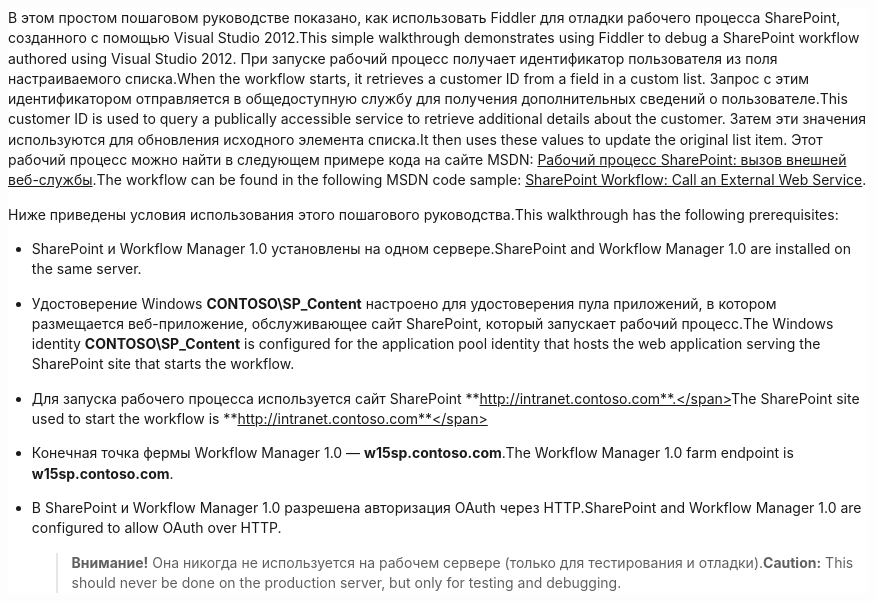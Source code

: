 <span data-ttu-id="b7fc7-269">В этом простом пошаговом руководстве показано, как использовать Fiddler для отладки рабочего процесса SharePoint, созданного с помощью Visual Studio 2012.</span><span class="sxs-lookup"><span data-stu-id="b7fc7-269">This simple walkthrough demonstrates using Fiddler to debug a SharePoint workflow authored using Visual Studio 2012.</span></span> <span data-ttu-id="b7fc7-270">При запуске рабочий процесс получает идентификатор пользователя из поля настраиваемого списка.</span><span class="sxs-lookup"><span data-stu-id="b7fc7-270">When the workflow starts, it retrieves a customer ID from a field in a custom list.</span></span> <span data-ttu-id="b7fc7-271">Запрос с этим идентификатором отправляется в общедоступную службу для получения дополнительных сведений о пользователе.</span><span class="sxs-lookup"><span data-stu-id="b7fc7-271">This customer ID is used to query a publically accessible service to retrieve additional details about the customer.</span></span> <span data-ttu-id="b7fc7-272">Затем эти значения используются для обновления исходного элемента списка.</span><span class="sxs-lookup"><span data-stu-id="b7fc7-272">It then uses these values to update the original list item.</span></span> <span data-ttu-id="b7fc7-273">Этот рабочий процесс можно найти в следующем примере кода на сайте MSDN: [Рабочий процесс SharePoint: вызов внешней веб-службы](http://code.msdn.microsoft.com/officeapps/SharePoint-workflow-48ea87d4.aspx).</span><span class="sxs-lookup"><span data-stu-id="b7fc7-273">The workflow can be found in the following MSDN code sample:  [SharePoint Workflow: Call an External Web Service](http://code.msdn.microsoft.com/officeapps/SharePoint-workflow-48ea87d4.aspx).</span></span>
  
    
    
<span data-ttu-id="b7fc7-274">Ниже приведены условия использования этого пошагового руководства.</span><span class="sxs-lookup"><span data-stu-id="b7fc7-274">This walkthrough has the following prerequisites:</span></span>
  
    
    

- <span data-ttu-id="b7fc7-275">SharePoint и Workflow Manager 1.0 установлены на одном сервере.</span><span class="sxs-lookup"><span data-stu-id="b7fc7-275">SharePoint and Workflow Manager 1.0 are installed on the same server.</span></span>
    
  
- <span data-ttu-id="b7fc7-276">Удостоверение Windows **CONTOSO\\SP_Content** настроено для удостоверения пула приложений, в котором размещается веб-приложение, обслуживающее сайт SharePoint, который запускает рабочий процесс.</span><span class="sxs-lookup"><span data-stu-id="b7fc7-276">The Windows identity **CONTOSO\\SP_Content** is configured for the application pool identity that hosts the web application serving the SharePoint site that starts the workflow.</span></span>
    
  
- <span data-ttu-id="b7fc7-277">Для запуска рабочего процесса используется сайт SharePoint **http://intranet.contoso.com**.</span><span class="sxs-lookup"><span data-stu-id="b7fc7-277">The SharePoint site used to start the workflow is **http://intranet.contoso.com**</span></span>
    
  
- <span data-ttu-id="b7fc7-278">Конечная точка фермы Workflow Manager 1.0 — **w15sp.contoso.com**.</span><span class="sxs-lookup"><span data-stu-id="b7fc7-278">The Workflow Manager 1.0 farm endpoint is **w15sp.contoso.com**.</span></span>
    
  
- <span data-ttu-id="b7fc7-279">В SharePoint и Workflow Manager 1.0 разрешена авторизация OAuth через HTTP.</span><span class="sxs-lookup"><span data-stu-id="b7fc7-279">SharePoint and Workflow Manager 1.0 are configured to allow OAuth over HTTP.</span></span>
    
    > <span data-ttu-id="b7fc7-280">**Внимание!** Она никогда не используется на рабочем сервере (только для тестирования и отладки).</span><span class="sxs-lookup"><span data-stu-id="b7fc7-280">**Caution:** This should never be done on the production server, but only for testing and debugging.</span></span> 

